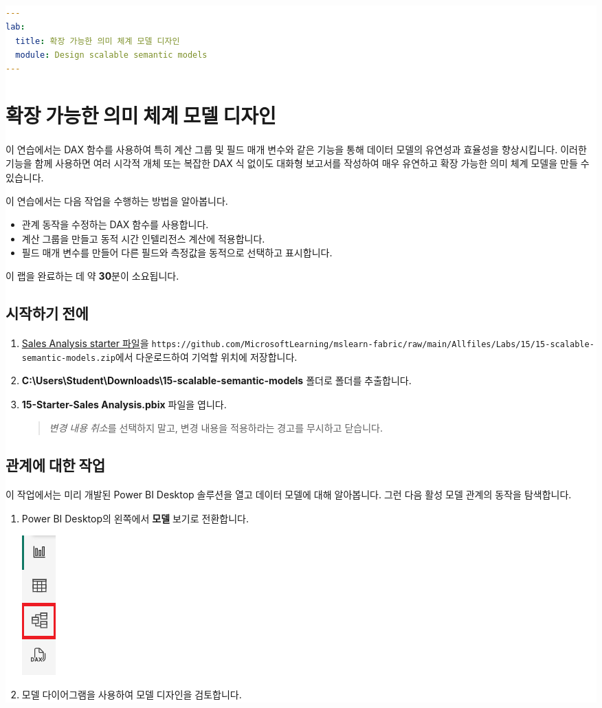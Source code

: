 ```yaml
---
lab:
  title: 확장 가능한 의미 체계 모델 디자인
  module: Design scalable semantic models
---
```


# 확장 가능한 의미 체계 모델 디자인

이 연습에서는 DAX 함수를 사용하여 특히 계산 그룹 및 필드 매개 변수와 같은 기능을 통해 데이터 모델의 유연성과 효율성을 향상시킵니다. 이러한 기능을 함께 사용하면 여러 시각적 개체 또는 복잡한 DAX 식 없이도 대화형 보고서를 작성하여 매우 유연하고 확장 가능한 의미 체계 모델을 만들 수 있습니다.

이 연습에서는 다음 작업을 수행하는 방법을 알아봅니다.

- 관계 동작을 수정하는 DAX 함수를 사용합니다.
- 계산 그룹을 만들고 동적 시간 인텔리전스 계산에 적용합니다.
- 필드 매개 변수를 만들어 다른 필드와 측정값을 동적으로 선택하고 표시합니다.

이 랩을 완료하는 데 약 **30**분이 소요됩니다.

## 시작하기 전에

1. [Sales Analysis starter 파일](https://github.com/MicrosoftLearning/mslearn-fabric/raw/main/Allfiles/Labs/15/15-scalable-semantic-models.zip)을 `https://github.com/MicrosoftLearning/mslearn-fabric/raw/main/Allfiles/Labs/15/15-scalable-semantic-models.zip`에서 다운로드하여 기억할 위치에 저장합니다.

2. **C:\Users\Student\Downloads\15-scalable-semantic-models** 폴더로 폴더를 추출합니다.

3. **15-Starter-Sales Analysis.pbix** 파일을 엽니다.

    > *변경 내용 취소*를 선택하지 말고, 변경 내용을 적용하라는 경고를 무시하고 닫습니다.

## 관계에 대한 작업

이 작업에서는 미리 개발된 Power BI Desktop 솔루션을 열고 데이터 모델에 대해 알아봅니다. 그런 다음 활성 모델 관계의 동작을 탐색합니다.

1. Power BI Desktop의 왼쪽에서 **모델** 보기로 전환합니다.

    ![](Images/design-scalable-semantic-models-image1.png)

2. 모델 다이어그램을 사용하여 모델 디자인을 검토합니다.

